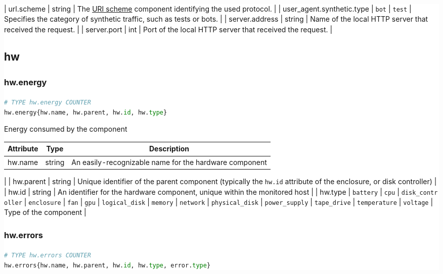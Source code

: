 | url.scheme | string | The [URI scheme](https://www.rfc-editor.org/rfc/rfc3986#section-3.1) component identifying the used protocol.
  |
| user_agent.synthetic.type | `bot` \| `test` | Specifies the category of synthetic traffic, such as tests or bots.
  |
| server.address | string | Name of the local HTTP server that received the request.
  |
| server.port | int | Port of the local HTTP server that received the request.
  |





## hw

### hw.energy

```py
# TYPE hw.energy COUNTER
hw.energy{hw.name, hw.parent, hw.id, hw.type}
```

Energy consumed by the component


|Attribute|Type|Description|
|-|-|-|
| hw.name | string | An easily-recognizable name for the hardware component
  |
| hw.parent | string | Unique identifier of the parent component (typically the `hw.id` attribute of the enclosure, or disk controller)
  |
| hw.id | string | An identifier for the hardware component, unique within the monitored host
  |
| hw.type | `battery` \| `cpu` \| `disk_controller` \| `enclosure` \| `fan` \| `gpu` \| `logical_disk` \| `memory` \| `network` \| `physical_disk` \| `power_supply` \| `tape_drive` \| `temperature` \| `voltage` | Type of the component
  |




### hw.errors

```py
# TYPE hw.errors COUNTER
hw.errors{hw.name, hw.parent, hw.id, hw.type, error.type}
```

